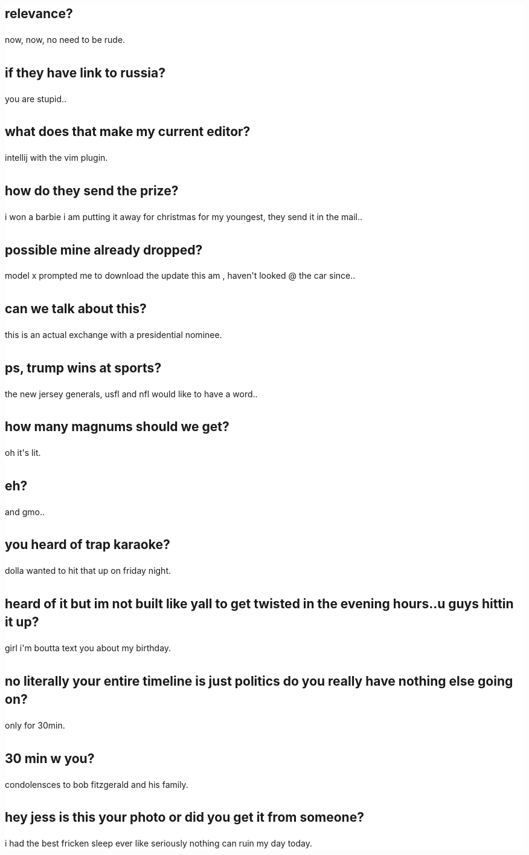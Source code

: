 ## relevance?
now, now, no need to be rude.

## if they have link to russia?
you are stupid..

## what does that make my current editor?
intellij with the vim plugin.

## how do they send the prize?
i won a barbie i am putting it away for christmas for my youngest, they send it in the mail..

## possible mine already dropped?
model x prompted me to download the update this am , haven't looked @ the car since..

## can we talk about this?
this is an actual exchange with a presidential nominee.

## ps, trump wins at sports?
the new jersey generals, usfl and nfl would like to have a word..

## how many magnums should we get?
oh it's lit.

## eh?
and gmo..

## you heard of trap karaoke?
dolla wanted to hit that up on friday night.

## heard of it but im not built like yall to get twisted in the evening hours..u guys hittin it up?
girl i'm boutta text you about my birthday.

## no literally your entire timeline is just politics do you really have nothing else going on?
only for 30min.

## 30 min w you?
condolensces to bob fitzgerald and his family.

## hey jess is this your photo or did you get it from someone?
i had the best fricken sleep ever like seriously nothing can ruin my day today.
